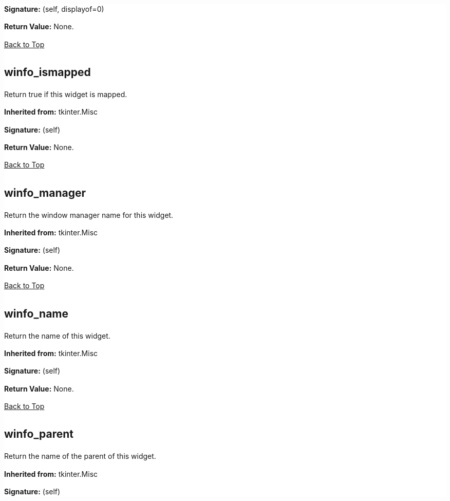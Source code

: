 **Signature:** (self, displayof=0)





**Return Value:** None.

[Back to Top](#module-overview)


## winfo\_ismapped
Return true if this widget is mapped.

**Inherited from:** tkinter.Misc

**Signature:** (self)





**Return Value:** None.

[Back to Top](#module-overview)


## winfo\_manager
Return the window manager name for this widget.

**Inherited from:** tkinter.Misc

**Signature:** (self)





**Return Value:** None.

[Back to Top](#module-overview)


## winfo\_name
Return the name of this widget.

**Inherited from:** tkinter.Misc

**Signature:** (self)





**Return Value:** None.

[Back to Top](#module-overview)


## winfo\_parent
Return the name of the parent of this widget.

**Inherited from:** tkinter.Misc

**Signature:** (self)
